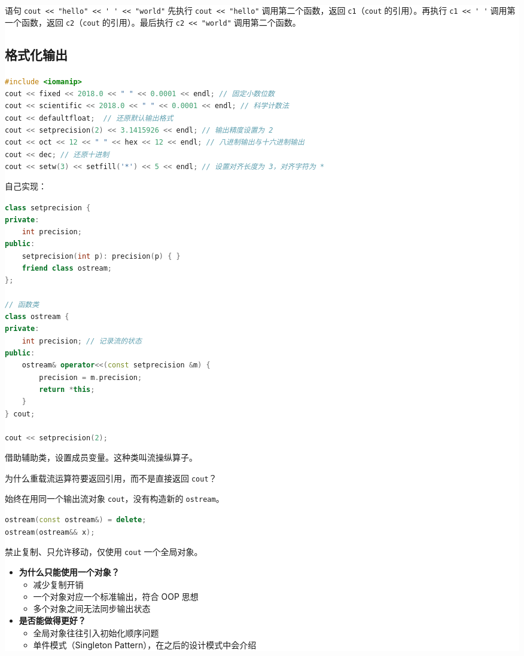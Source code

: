 语句 `cout << "hello" << ' ' << "world"` 先执行 `cout << "hello"` 调用第二个函数，返回 `c1`（`cout` 的引用）。再执行 `c1 << ' '` 调用第一个函数，返回 `c2`（`cout` 的引用）。最后执行 `c2 << "world"` 调用第二个函数。

## 格式化输出

```cpp
#include <iomanip>
cout << fixed << 2018.0 << " " << 0.0001 << endl; // 固定小数位数
cout << scientific << 2018.0 << " " << 0.0001 << endl; // 科学计数法
cout << defaultfloat;  // 还原默认输出格式
cout << setprecision(2) << 3.1415926 << endl; // 输出精度设置为 2
cout << oct << 12 << " " << hex << 12 << endl; // 八进制输出与十六进制输出
cout << dec; // 还原十进制
cout << setw(3) << setfill('*') << 5 << endl; // 设置对齐长度为 3，对齐字符为 *
```

自己实现：

```cpp
class setprecision {
private:
	int precision;
public:
	setprecision(int p): precision(p) { }
	friend class ostream;
};

// 函数类
class ostream {
private:
	int precision; // 记录流的状态
public:
	ostream& operator<<(const setprecision &m) {
		precision = m.precision;
		return *this;
	}
} cout;

cout << setprecision(2);
```

借助辅助类，设置成员变量。这种类叫流操纵算子。

为什么重载流运算符要返回引用，而不是直接返回 `cout`？

始终在用同一个输出流对象 `cout`，没有构造新的 `ostream`。

```cpp
ostream(const ostream&) = delete;
ostream(ostream&& x);
```

禁止复制、只允许移动，仅使用 `cout` 一个全局对象。

+ **为什么只能使用一个对象？**
	+ 减少复制开销
	+ 一个对象对应一个标准输出，符合 OOP 思想
	+ 多个对象之间无法同步输出状态
+ **是否能做得更好？**
	+ 全局对象往往引入初始化顺序问题
	+ 单件模式（Singleton Pattern），在之后的设计模式中会介绍
